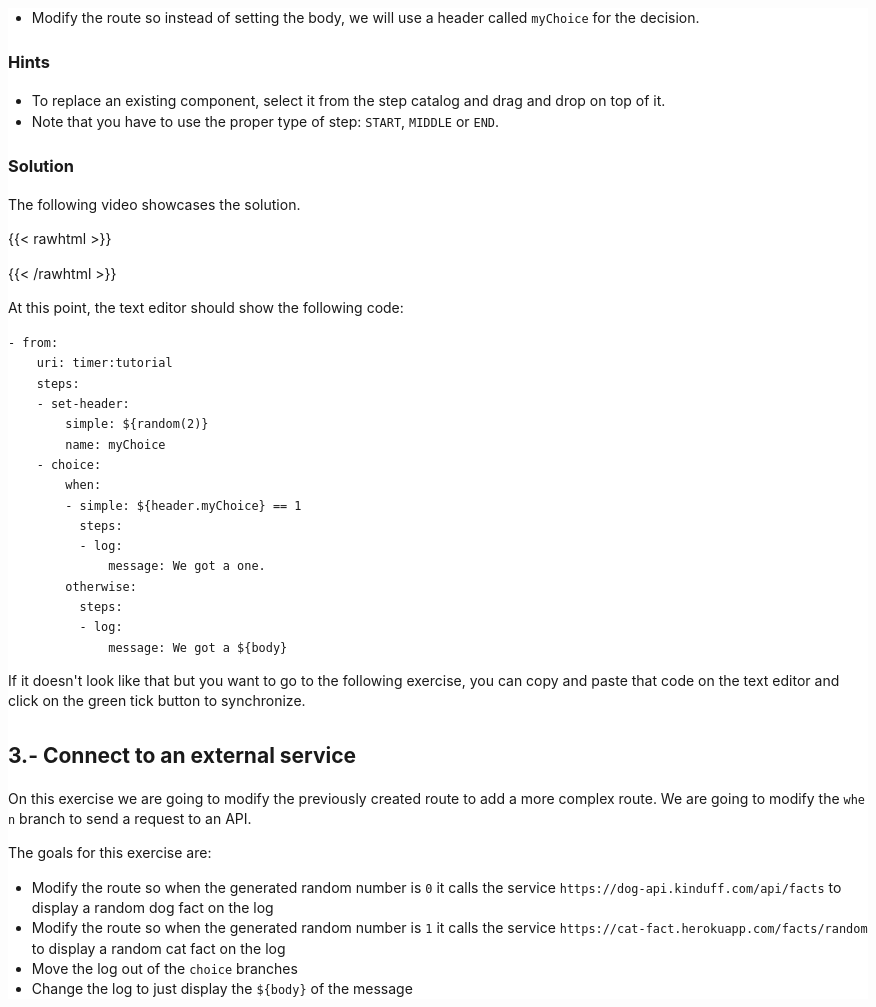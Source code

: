  - Modify the route so instead of setting the body, we will use a header called `myChoice` for the decision.

### Hints

 - To replace an existing component, select it from the step catalog and drag and drop on top of it.
 - Note that you have to use the proper type of step: `START`, `MIDDLE` or `END`.
 
### Solution

The following video showcases the solution.

{{< rawhtml >}} 

<video width=100% controls >
    <source src="/images/workshop/beginner-camel-choice/2-set-header.webm" type="video/mp4">
    Your browser does not support the video tag.
</video>

{{< /rawhtml >}}

At this point, the text editor should show the following code:

```
- from:
    uri: timer:tutorial
    steps:
    - set-header:
        simple: ${random(2)}
        name: myChoice
    - choice:
        when:
        - simple: ${header.myChoice} == 1
          steps:
          - log:
              message: We got a one.
        otherwise:
          steps:
          - log:
              message: We got a ${body}
```

If it doesn't look like that but you want to go to the following exercise, you can copy and paste that code on the text editor and click on the green tick button to synchronize.

## 3.- Connect to an external service

On this exercise we are going to modify the previously created route to add a more complex route. We are going to modify the `when` branch to send a request to an API.

The goals for this exercise are:

 - Modify the route so when the generated random number is `0` it calls the service `https://dog-api.kinduff.com/api/facts` to display a random dog fact on the log
 - Modify the route so when the generated random number is `1` it calls the service `https://cat-fact.herokuapp.com/facts/random` to display a random cat fact on the log
 - Move the log out of the `choice` branches
 - Change the log to just display the `${body}` of the message

